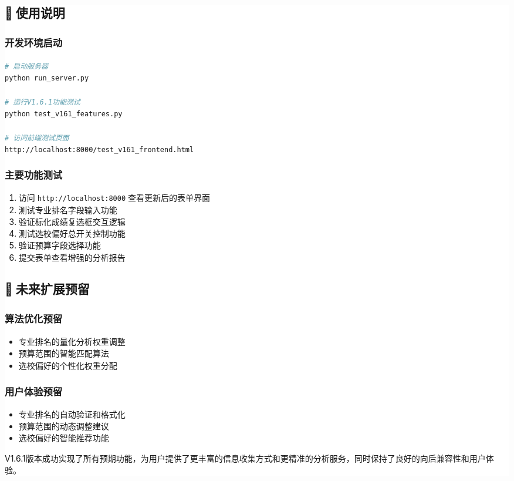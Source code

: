 ## 📝 使用说明

### 开发环境启动
```bash
# 启动服务器
python run_server.py

# 运行V1.6.1功能测试
python test_v161_features.py

# 访问前端测试页面
http://localhost:8000/test_v161_frontend.html
```

### 主要功能测试
1. 访问 `http://localhost:8000` 查看更新后的表单界面
2. 测试专业排名字段输入功能
3. 验证标化成绩复选框交互逻辑
4. 测试选校偏好总开关控制功能
5. 验证预算字段选择功能
6. 提交表单查看增强的分析报告

## 🔮 未来扩展预留

### 算法优化预留
- 专业排名的量化分析权重调整
- 预算范围的智能匹配算法
- 选校偏好的个性化权重分配

### 用户体验预留
- 专业排名的自动验证和格式化
- 预算范围的动态调整建议
- 选校偏好的智能推荐功能

V1.6.1版本成功实现了所有预期功能，为用户提供了更丰富的信息收集方式和更精准的分析服务，同时保持了良好的向后兼容性和用户体验。
